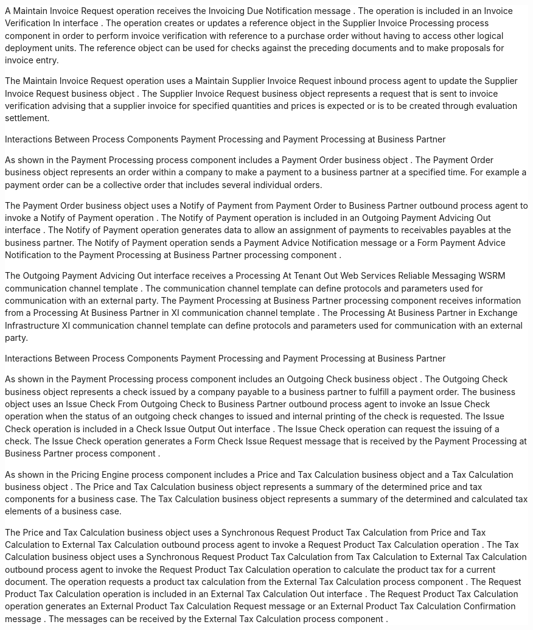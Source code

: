 A Maintain Invoice Request operation receives the Invoicing Due Notification message . The operation is included in an Invoice Verification In interface . The operation creates or updates a reference object in the Supplier Invoice Processing process component in order to perform invoice verification with reference to a purchase order without having to access other logical deployment units. The reference object can be used for checks against the preceding documents and to make proposals for invoice entry.

The Maintain Invoice Request operation uses a Maintain Supplier Invoice Request inbound process agent to update the Supplier Invoice Request business object . The Supplier Invoice Request business object represents a request that is sent to invoice verification advising that a supplier invoice for specified quantities and prices is expected or is to be created through evaluation settlement.

Interactions Between Process Components Payment Processing and Payment Processing at Business Partner 

As shown in the Payment Processing process component includes a Payment Order business object . The Payment Order business object represents an order within a company to make a payment to a business partner at a specified time. For example a payment order can be a collective order that includes several individual orders.

The Payment Order business object uses a Notify of Payment from Payment Order to Business Partner outbound process agent to invoke a Notify of Payment operation . The Notify of Payment operation is included in an Outgoing Payment Advicing Out interface . The Notify of Payment operation generates data to allow an assignment of payments to receivables payables at the business partner. The Notify of Payment operation sends a Payment Advice Notification message or a Form Payment Advice Notification to the Payment Processing at Business Partner processing component .

The Outgoing Payment Advicing Out interface receives a Processing At Tenant Out Web Services Reliable Messaging WSRM communication channel template . The communication channel template can define protocols and parameters used for communication with an external party. The Payment Processing at Business Partner processing component receives information from a Processing At Business Partner in XI communication channel template . The Processing At Business Partner in Exchange Infrastructure XI communication channel template can define protocols and parameters used for communication with an external party.

Interactions Between Process Components Payment Processing and Payment Processing at Business Partner 

As shown in the Payment Processing process component includes an Outgoing Check business object . The Outgoing Check business object represents a check issued by a company payable to a business partner to fulfill a payment order. The business object uses an Issue Check From Outgoing Check to Business Partner outbound process agent to invoke an Issue Check operation when the status of an outgoing check changes to issued and internal printing of the check is requested. The Issue Check operation is included in a Check Issue Output Out interface . The Issue Check operation can request the issuing of a check. The Issue Check operation generates a Form Check Issue Request message that is received by the Payment Processing at Business Partner process component .

As shown in the Pricing Engine process component includes a Price and Tax Calculation business object and a Tax Calculation business object . The Price and Tax Calculation business object represents a summary of the determined price and tax components for a business case. The Tax Calculation business object represents a summary of the determined and calculated tax elements of a business case.

The Price and Tax Calculation business object uses a Synchronous Request Product Tax Calculation from Price and Tax Calculation to External Tax Calculation outbound process agent to invoke a Request Product Tax Calculation operation . The Tax Calculation business object uses a Synchronous Request Product Tax Calculation from Tax Calculation to External Tax Calculation outbound process agent to invoke the Request Product Tax Calculation operation to calculate the product tax for a current document. The operation requests a product tax calculation from the External Tax Calculation process component . The Request Product Tax Calculation operation is included in an External Tax Calculation Out interface . The Request Product Tax Calculation operation generates an External Product Tax Calculation Request message or an External Product Tax Calculation Confirmation message . The messages can be received by the External Tax Calculation process component .

